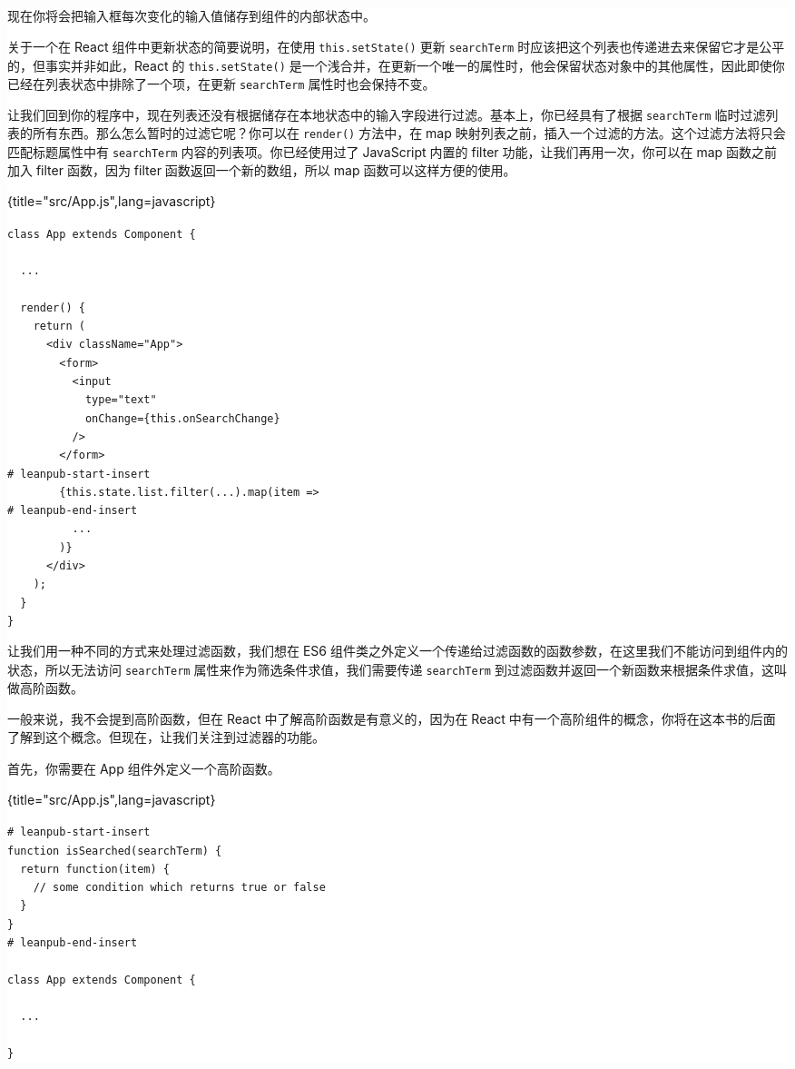 现在你将会把输入框每次变化的输入值储存到组件的内部状态中。

关于一个在 React 组件中更新状态的简要说明，在使用 `this.setState()` 更新 `searchTerm` 时应该把这个列表也传递进去来保留它才是公平的，但事实并非如此，React 的 `this.setState()` 是一个浅合并，在更新一个唯一的属性时，他会保留状态对象中的其他属性，因此即使你已经在列表状态中排除了一个项，在更新 `searchTerm` 属性时也会保持不变。

让我们回到你的程序中，现在列表还没有根据储存在本地状态中的输入字段进行过滤。基本上，你已经具有了根据 `searchTerm` 临时过滤列表的所有东西。那么怎么暂时的过滤它呢？你可以在 `render()` 方法中，在 map 映射列表之前，插入一个过滤的方法。这个过滤方法将只会匹配标题属性中有 `searchTerm` 内容的列表项。你已经使用过了 JavaScript 内置的 filter 功能，让我们再用一次，你可以在 map 函数之前加入 filter 函数，因为 filter 函数返回一个新的数组，所以 map 函数可以这样方便的使用。

{title="src/App.js",lang=javascript}
~~~~~~~~
class App extends Component {

  ...

  render() {
    return (
      <div className="App">
        <form>
          <input
            type="text"
            onChange={this.onSearchChange}
          />
        </form>
# leanpub-start-insert
        {this.state.list.filter(...).map(item =>
# leanpub-end-insert
          ...
        )}
      </div>
    );
  }
}
~~~~~~~~

让我们用一种不同的方式来处理过滤函数，我们想在 ES6 组件类之外定义一个传递给过滤函数的函数参数，在这里我们不能访问到组件内的状态，所以无法访问 `searchTerm` 属性来作为筛选条件求值，我们需要传递 `searchTerm` 到过滤函数并返回一个新函数来根据条件求值，这叫做高阶函数。

一般来说，我不会提到高阶函数，但在 React 中了解高阶函数是有意义的，因为在 React 中有一个高阶组件的概念，你将在这本书的后面了解到这个概念。但现在，让我们关注到过滤器的功能。

首先，你需要在 App 组件外定义一个高阶函数。

{title="src/App.js",lang=javascript}
~~~~~~~~
# leanpub-start-insert
function isSearched(searchTerm) {
  return function(item) {
    // some condition which returns true or false
  }
}
# leanpub-end-insert

class App extends Component {

  ...

}
~~~~~~~~
